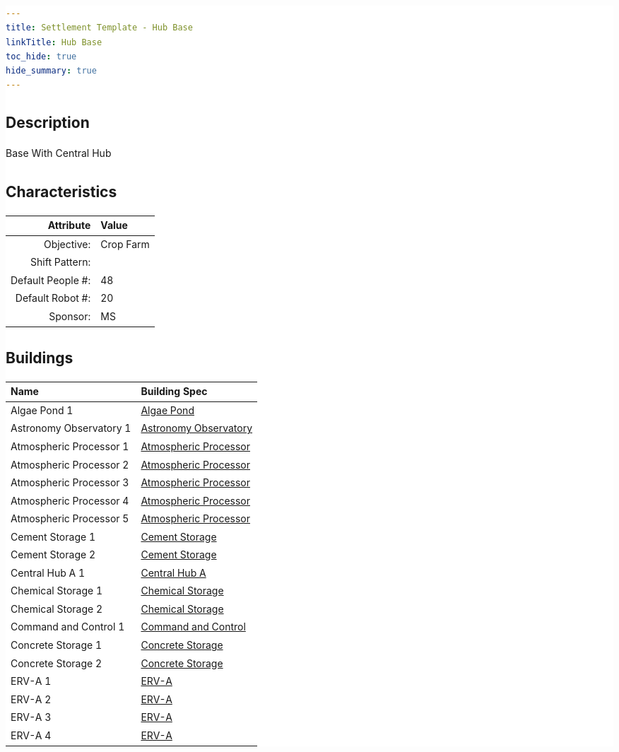 ```yaml
---
title: Settlement Template - Hub Base
linkTitle: Hub Base
toc_hide: true
hide_summary: true
---
```


## Description
Base With Central Hub

## Characteristics

| Attribute      | Value |
|--------:|:------|
|Objective:|Crop Farm|
|Shift Pattern:||
|Default People #:|48|
|Default Robot #:|20|
|Sponsor:|MS|

## Buildings

| Name | Building Spec |
|:------|:------|
|Algae Pond 1|[Algae Pond](/docs/definitions/building/algae-pond)|
|Astronomy Observatory 1|[Astronomy Observatory](/docs/definitions/building/astronomy-observatory)|
|Atmospheric Processor 1|[Atmospheric Processor](/docs/definitions/building/atmospheric-processor)|
|Atmospheric Processor 2|[Atmospheric Processor](/docs/definitions/building/atmospheric-processor)|
|Atmospheric Processor 3|[Atmospheric Processor](/docs/definitions/building/atmospheric-processor)|
|Atmospheric Processor 4|[Atmospheric Processor](/docs/definitions/building/atmospheric-processor)|
|Atmospheric Processor 5|[Atmospheric Processor](/docs/definitions/building/atmospheric-processor)|
|Cement Storage 1|[Cement Storage](/docs/definitions/building/cement-storage)|
|Cement Storage 2|[Cement Storage](/docs/definitions/building/cement-storage)|
|Central Hub A 1|[Central Hub A](/docs/definitions/building/central-hub-a)|
|Chemical Storage 1|[Chemical Storage](/docs/definitions/building/chemical-storage)|
|Chemical Storage 2|[Chemical Storage](/docs/definitions/building/chemical-storage)|
|Command and Control 1|[Command and Control](/docs/definitions/building/command-and-control)|
|Concrete Storage 1|[Concrete Storage](/docs/definitions/building/concrete-storage)|
|Concrete Storage 2|[Concrete Storage](/docs/definitions/building/concrete-storage)|
|ERV-A 1|[ERV-A](/docs/definitions/building/erv-a)|
|ERV-A 2|[ERV-A](/docs/definitions/building/erv-a)|
|ERV-A 3|[ERV-A](/docs/definitions/building/erv-a)|
|ERV-A 4|[ERV-A](/docs/definitions/building/erv-a)|